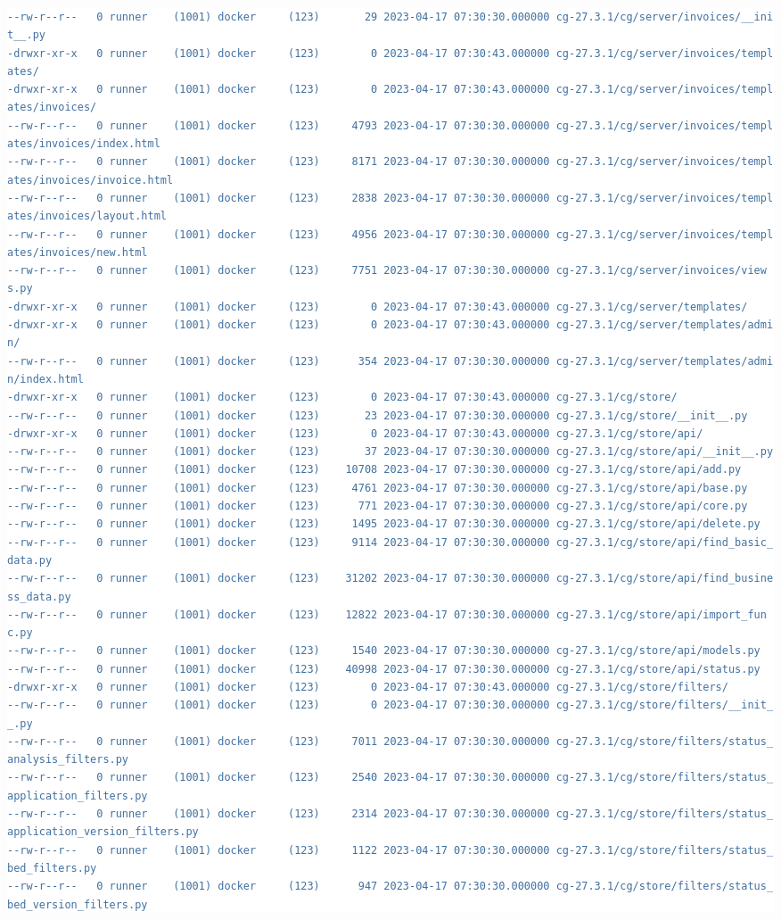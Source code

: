 ```diff
--rw-r--r--   0 runner    (1001) docker     (123)       29 2023-04-17 07:30:30.000000 cg-27.3.1/cg/server/invoices/__init__.py
-drwxr-xr-x   0 runner    (1001) docker     (123)        0 2023-04-17 07:30:43.000000 cg-27.3.1/cg/server/invoices/templates/
-drwxr-xr-x   0 runner    (1001) docker     (123)        0 2023-04-17 07:30:43.000000 cg-27.3.1/cg/server/invoices/templates/invoices/
--rw-r--r--   0 runner    (1001) docker     (123)     4793 2023-04-17 07:30:30.000000 cg-27.3.1/cg/server/invoices/templates/invoices/index.html
--rw-r--r--   0 runner    (1001) docker     (123)     8171 2023-04-17 07:30:30.000000 cg-27.3.1/cg/server/invoices/templates/invoices/invoice.html
--rw-r--r--   0 runner    (1001) docker     (123)     2838 2023-04-17 07:30:30.000000 cg-27.3.1/cg/server/invoices/templates/invoices/layout.html
--rw-r--r--   0 runner    (1001) docker     (123)     4956 2023-04-17 07:30:30.000000 cg-27.3.1/cg/server/invoices/templates/invoices/new.html
--rw-r--r--   0 runner    (1001) docker     (123)     7751 2023-04-17 07:30:30.000000 cg-27.3.1/cg/server/invoices/views.py
-drwxr-xr-x   0 runner    (1001) docker     (123)        0 2023-04-17 07:30:43.000000 cg-27.3.1/cg/server/templates/
-drwxr-xr-x   0 runner    (1001) docker     (123)        0 2023-04-17 07:30:43.000000 cg-27.3.1/cg/server/templates/admin/
--rw-r--r--   0 runner    (1001) docker     (123)      354 2023-04-17 07:30:30.000000 cg-27.3.1/cg/server/templates/admin/index.html
-drwxr-xr-x   0 runner    (1001) docker     (123)        0 2023-04-17 07:30:43.000000 cg-27.3.1/cg/store/
--rw-r--r--   0 runner    (1001) docker     (123)       23 2023-04-17 07:30:30.000000 cg-27.3.1/cg/store/__init__.py
-drwxr-xr-x   0 runner    (1001) docker     (123)        0 2023-04-17 07:30:43.000000 cg-27.3.1/cg/store/api/
--rw-r--r--   0 runner    (1001) docker     (123)       37 2023-04-17 07:30:30.000000 cg-27.3.1/cg/store/api/__init__.py
--rw-r--r--   0 runner    (1001) docker     (123)    10708 2023-04-17 07:30:30.000000 cg-27.3.1/cg/store/api/add.py
--rw-r--r--   0 runner    (1001) docker     (123)     4761 2023-04-17 07:30:30.000000 cg-27.3.1/cg/store/api/base.py
--rw-r--r--   0 runner    (1001) docker     (123)      771 2023-04-17 07:30:30.000000 cg-27.3.1/cg/store/api/core.py
--rw-r--r--   0 runner    (1001) docker     (123)     1495 2023-04-17 07:30:30.000000 cg-27.3.1/cg/store/api/delete.py
--rw-r--r--   0 runner    (1001) docker     (123)     9114 2023-04-17 07:30:30.000000 cg-27.3.1/cg/store/api/find_basic_data.py
--rw-r--r--   0 runner    (1001) docker     (123)    31202 2023-04-17 07:30:30.000000 cg-27.3.1/cg/store/api/find_business_data.py
--rw-r--r--   0 runner    (1001) docker     (123)    12822 2023-04-17 07:30:30.000000 cg-27.3.1/cg/store/api/import_func.py
--rw-r--r--   0 runner    (1001) docker     (123)     1540 2023-04-17 07:30:30.000000 cg-27.3.1/cg/store/api/models.py
--rw-r--r--   0 runner    (1001) docker     (123)    40998 2023-04-17 07:30:30.000000 cg-27.3.1/cg/store/api/status.py
-drwxr-xr-x   0 runner    (1001) docker     (123)        0 2023-04-17 07:30:43.000000 cg-27.3.1/cg/store/filters/
--rw-r--r--   0 runner    (1001) docker     (123)        0 2023-04-17 07:30:30.000000 cg-27.3.1/cg/store/filters/__init__.py
--rw-r--r--   0 runner    (1001) docker     (123)     7011 2023-04-17 07:30:30.000000 cg-27.3.1/cg/store/filters/status_analysis_filters.py
--rw-r--r--   0 runner    (1001) docker     (123)     2540 2023-04-17 07:30:30.000000 cg-27.3.1/cg/store/filters/status_application_filters.py
--rw-r--r--   0 runner    (1001) docker     (123)     2314 2023-04-17 07:30:30.000000 cg-27.3.1/cg/store/filters/status_application_version_filters.py
--rw-r--r--   0 runner    (1001) docker     (123)     1122 2023-04-17 07:30:30.000000 cg-27.3.1/cg/store/filters/status_bed_filters.py
--rw-r--r--   0 runner    (1001) docker     (123)      947 2023-04-17 07:30:30.000000 cg-27.3.1/cg/store/filters/status_bed_version_filters.py
```
